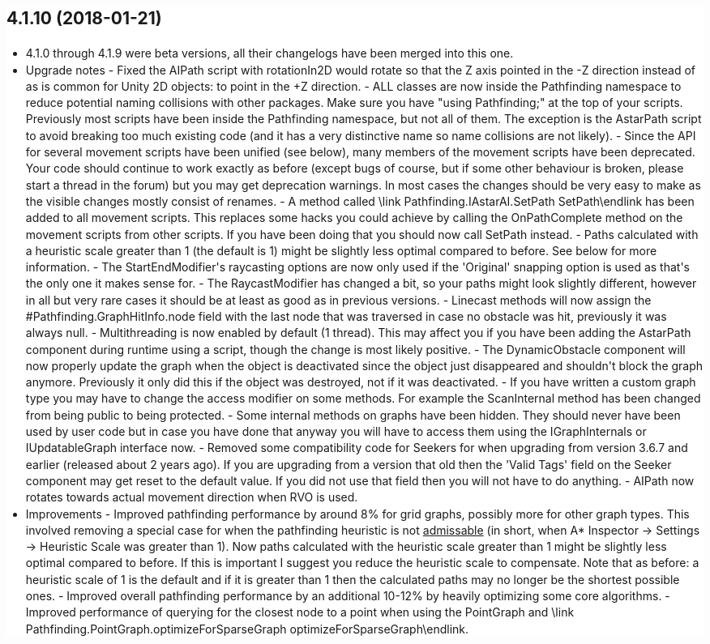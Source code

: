 ## 4.1.10 (2018-01-21)
- 4.1.0 through 4.1.9 were beta versions, all their changelogs have been merged into this one.
- Upgrade notes
		- Fixed the AIPath script with rotationIn2D would rotate so that the Z axis pointed in the -Z direction instead of as is common for Unity 2D objects: to point in the +Z direction.
		- ALL classes are now inside the Pathfinding namespace to reduce potential naming collisions with other packages.
			Make sure you have "using Pathfinding;" at the top of your scripts.
			Previously most scripts have been inside the Pathfinding namespace, but not all of them.
			The exception is the AstarPath script to avoid breaking too much existing code (and it has a very distinctive name so name collisions are not likely).
		- Since the API for several movement scripts have been unified (see below), many members of the movement scripts have been deprecated.
			Your code should continue to work exactly as before (except bugs of course, but if some other behaviour is broken, please start a thread in the forum) but you may get deprecation warnings.
			In most cases the changes should be very easy to make as the visible changes mostly consist of renames.
		- A method called \link Pathfinding.IAstarAI.SetPath SetPath\endlink has been added to all movement scripts. This replaces some hacks you could achieve by calling the OnPathComplete method on the movement scripts
			from other scripts. If you have been doing that you should now call SetPath instead.
		- Paths calculated with a heuristic scale greater than 1 (the default is 1) might be slightly less optimal compared to before.
			See below for more information.
		- The StartEndModifier's raycasting options are now only used if the 'Original' snapping option is used as that's the only one it makes sense for.
		- The RaycastModifier has changed a bit, so your paths might look slightly different, however in all but very rare cases it should be at least as good as in previous versions.
		- Linecast methods will now assign the #Pathfinding.GraphHitInfo.node field with the last node that was traversed in case no obstacle was hit, previously it was always null.
		- Multithreading is now enabled by default (1 thread). This may affect you if you have been adding the AstarPath component during runtime using a script, though the change is most likely positive.
		- The DynamicObstacle component will now properly update the graph when the object is deactivated since the object just disappeared and shouldn't block the graph anymore.
			Previously it only did this if the object was destroyed, not if it was deactivated.
		- If you have written a custom graph type you may have to change the access modifier on some methods.
			For example the ScanInternal method has been changed from being public to being protected.
		- Some internal methods on graphs have been hidden. They should never have been used by user code
			but in case you have done that anyway you will have to access them using the IGraphInternals or IUpdatableGraph interface now.
		- Removed some compatibility code for Seekers for when upgrading from version 3.6.7 and earlier (released about 2 years ago).
			If you are upgrading from a version that old then the 'Valid Tags' field on the Seeker component may get reset to the default value.
			If you did not use that field then you will not have to do anything.
		- AIPath now rotates towards actual movement direction when RVO is used.
- Improvements
		- Improved pathfinding performance by around 8% for grid graphs, possibly more for other graph types.
			This involved removing a special case for when the pathfinding heuristic is not <a href="https://en.wikipedia.org/wiki/Admissible_heuristic">admissable</a> (in short, when A* Inspector -> Settings -> Heuristic Scale was greater than 1).
			Now paths calculated with the heuristic scale greater than 1 might be slightly less optimal compared to before.
			If this is important I suggest you reduce the heuristic scale to compensate.
			Note that as before: a heuristic scale of 1 is the default and if it is greater than 1 then the calculated paths may no longer be the shortest possible ones.
		- Improved overall pathfinding performance by an additional 10-12% by heavily optimizing some core algorithms.
		- Improved performance of querying for the closest node to a point when using the PointGraph and \link Pathfinding.PointGraph.optimizeForSparseGraph optimizeForSparseGraph\endlink.